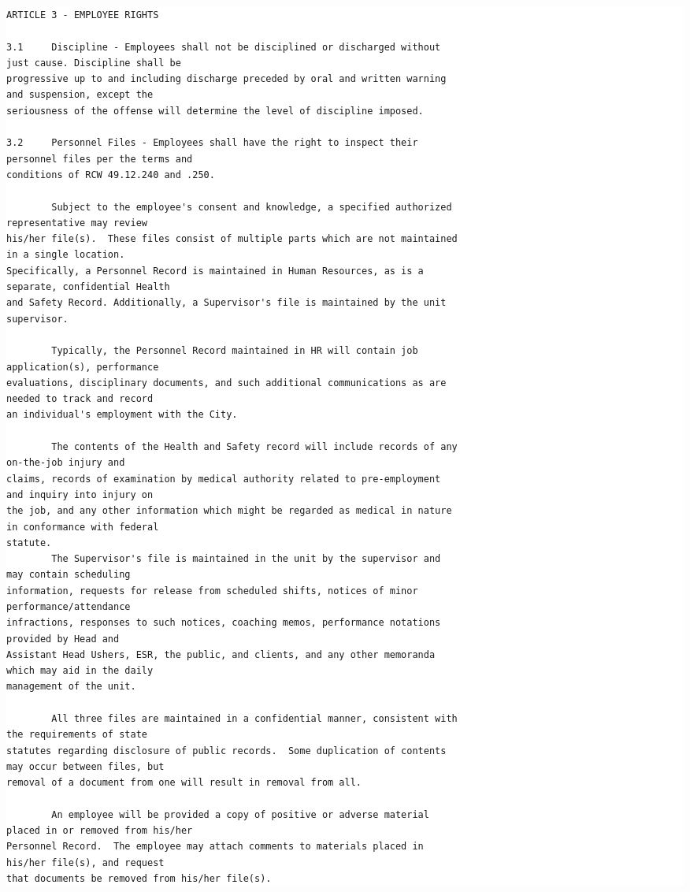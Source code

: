     ARTICLE 3 - EMPLOYEE RIGHTS  
  
    3.1     Discipline - Employees shall not be disciplined or discharged without  
    just cause. Discipline shall be  
    progressive up to and including discharge preceded by oral and written warning  
    and suspension, except the  
    seriousness of the offense will determine the level of discipline imposed.  
  
    3.2     Personnel Files - Employees shall have the right to inspect their  
    personnel files per the terms and  
    conditions of RCW 49.12.240 and .250.  
  
            Subject to the employee's consent and knowledge, a specified authorized  
    representative may review  
    his/her file(s).  These files consist of multiple parts which are not maintained  
    in a single location.  
    Specifically, a Personnel Record is maintained in Human Resources, as is a  
    separate, confidential Health  
    and Safety Record. Additionally, a Supervisor's file is maintained by the unit  
    supervisor.  
  
            Typically, the Personnel Record maintained in HR will contain job  
    application(s), performance  
    evaluations, disciplinary documents, and such additional communications as are  
    needed to track and record  
    an individual's employment with the City.  
  
            The contents of the Health and Safety record will include records of any  
    on-the-job injury and  
    claims, records of examination by medical authority related to pre-employment  
    and inquiry into injury on  
    the job, and any other information which might be regarded as medical in nature  
    in conformance with federal  
    statute.  
            The Supervisor's file is maintained in the unit by the supervisor and  
    may contain scheduling  
    information, requests for release from scheduled shifts, notices of minor  
    performance/attendance  
    infractions, responses to such notices, coaching memos, performance notations  
    provided by Head and  
    Assistant Head Ushers, ESR, the public, and clients, and any other memoranda  
    which may aid in the daily  
    management of the unit.  
  
            All three files are maintained in a confidential manner, consistent with  
    the requirements of state  
    statutes regarding disclosure of public records.  Some duplication of contents  
    may occur between files, but  
    removal of a document from one will result in removal from all.  
  
            An employee will be provided a copy of positive or adverse material  
    placed in or removed from his/her  
    Personnel Record.  The employee may attach comments to materials placed in  
    his/her file(s), and request  
    that documents be removed from his/her file(s).  
  